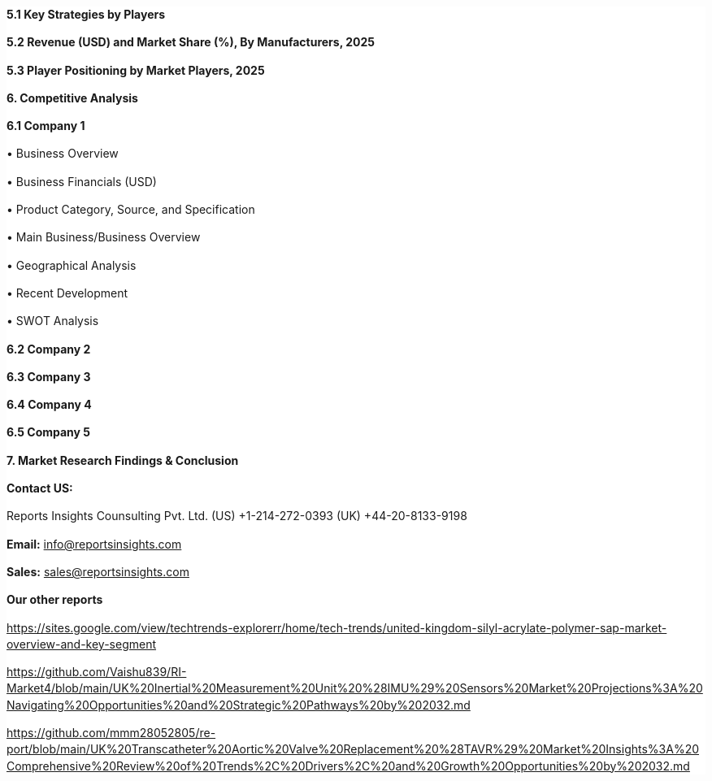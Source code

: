 <strong>5.1 Key Strategies by Players</strong>

<strong>5.2 Revenue (USD) and Market Share (%), By Manufacturers, 2025</strong>

<strong>5.3 Player Positioning by Market Players, 2025</strong>

<strong>6. Competitive Analysis</strong>

<strong>6.1 Company 1</strong>

• Business Overview

• Business Financials (USD)

• Product Category, Source, and Specification

• Main Business/Business Overview

• Geographical Analysis

• Recent Development

• SWOT Analysis

<strong>6.2 Company 2</strong>

<strong>6.3 Company 3</strong>

<strong>6.4 Company 4</strong>

<strong>6.5 Company 5</strong>

<strong>7. Market Research Findings &amp; Conclusion</strong>

<strong>Contact US:</strong>

Reports Insights Counsulting Pvt. Ltd.
(US) +1-214-272-0393
(UK) +44-20-8133-9198
<p class=""""><b>Email:</b> <a href=mailto:info@reportsinsights.com>info@reportsinsights.com</a></p>
<p class=""""><b>Sales:</b> <a href=mailto:sales@reportsinsights.com>sales@reportsinsights.com</a></p>

<strong>Our other reports</strong>

<a href=https://sites.google.com/view/techtrends-explorerr/home/tech-trends/united-kingdom-silyl-acrylate-polymer-sap-market-overview-and-key-segment>https://sites.google.com/view/techtrends-explorerr/home/tech-trends/united-kingdom-silyl-acrylate-polymer-sap-market-overview-and-key-segment</a>

<a href=https://github.com/Vaishu839/RI-Market4/blob/main/UK%20Inertial%20Measurement%20Unit%20%28IMU%29%20Sensors%20Market%20Projections%3A%20Navigating%20Opportunities%20and%20Strategic%20Pathways%20by%202032.md>https://github.com/Vaishu839/RI-Market4/blob/main/UK%20Inertial%20Measurement%20Unit%20%28IMU%29%20Sensors%20Market%20Projections%3A%20Navigating%20Opportunities%20and%20Strategic%20Pathways%20by%202032.md</a>

<a href=https://github.com/mmm28052805/re-port/blob/main/UK%20Transcatheter%20Aortic%20Valve%20Replacement%20%28TAVR%29%20Market%20Insights%3A%20Comprehensive%20Review%20of%20Trends%2C%20Drivers%2C%20and%20Growth%20Opportunities%20by%202032.md>https://github.com/mmm28052805/re-port/blob/main/UK%20Transcatheter%20Aortic%20Valve%20Replacement%20%28TAVR%29%20Market%20Insights%3A%20Comprehensive%20Review%20of%20Trends%2C%20Drivers%2C%20and%20Growth%20Opportunities%20by%202032.md</a>
